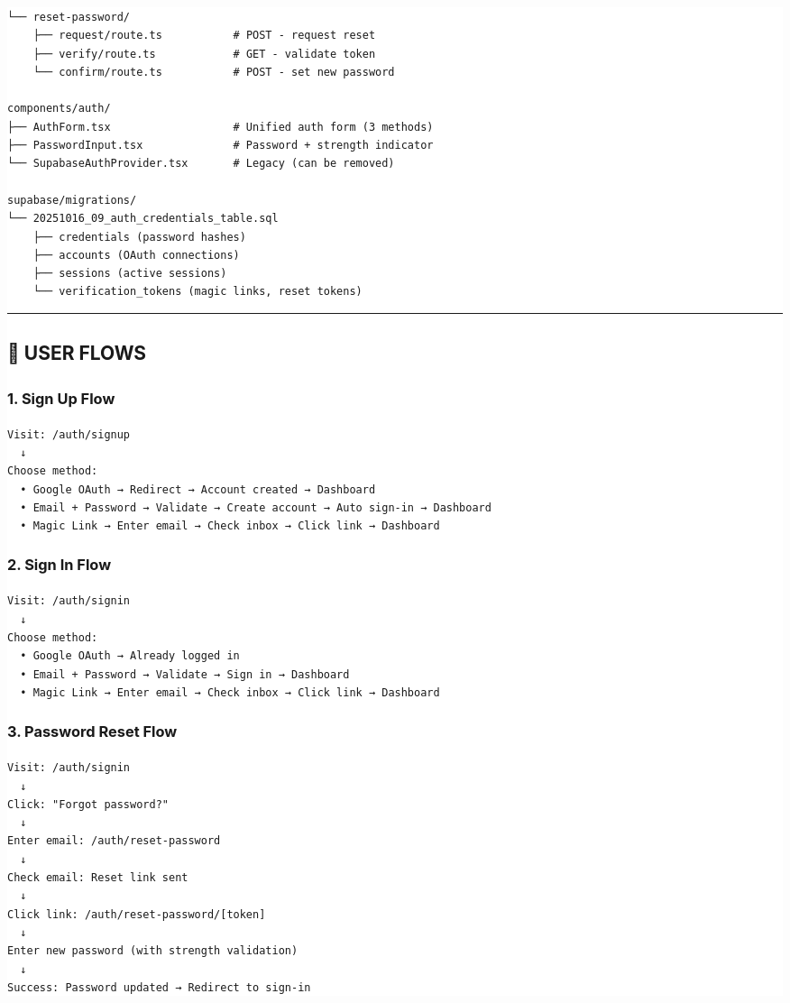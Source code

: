 ```
└── reset-password/
    ├── request/route.ts           # POST - request reset
    ├── verify/route.ts            # GET - validate token
    └── confirm/route.ts           # POST - set new password

components/auth/
├── AuthForm.tsx                   # Unified auth form (3 methods)
├── PasswordInput.tsx              # Password + strength indicator
└── SupabaseAuthProvider.tsx       # Legacy (can be removed)

supabase/migrations/
└── 20251016_09_auth_credentials_table.sql
    ├── credentials (password hashes)
    ├── accounts (OAuth connections)
    ├── sessions (active sessions)
    └── verification_tokens (magic links, reset tokens)
```

---

## 🎯 **USER FLOWS**

### **1. Sign Up Flow**
```
Visit: /auth/signup
  ↓
Choose method:
  • Google OAuth → Redirect → Account created → Dashboard
  • Email + Password → Validate → Create account → Auto sign-in → Dashboard
  • Magic Link → Enter email → Check inbox → Click link → Dashboard
```

### **2. Sign In Flow**
```
Visit: /auth/signin
  ↓
Choose method:
  • Google OAuth → Already logged in
  • Email + Password → Validate → Sign in → Dashboard
  • Magic Link → Enter email → Check inbox → Click link → Dashboard
```

### **3. Password Reset Flow**
```
Visit: /auth/signin
  ↓
Click: "Forgot password?"
  ↓
Enter email: /auth/reset-password
  ↓
Check email: Reset link sent
  ↓
Click link: /auth/reset-password/[token]
  ↓
Enter new password (with strength validation)
  ↓
Success: Password updated → Redirect to sign-in
```
